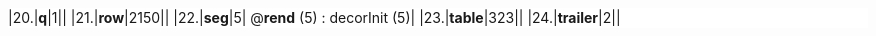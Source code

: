 |20.|__q__|1||
|21.|__row__|2150||
|22.|__seg__|5| @__rend__ (5) : decorInit (5)|
|23.|__table__|323||
|24.|__trailer__|2||
